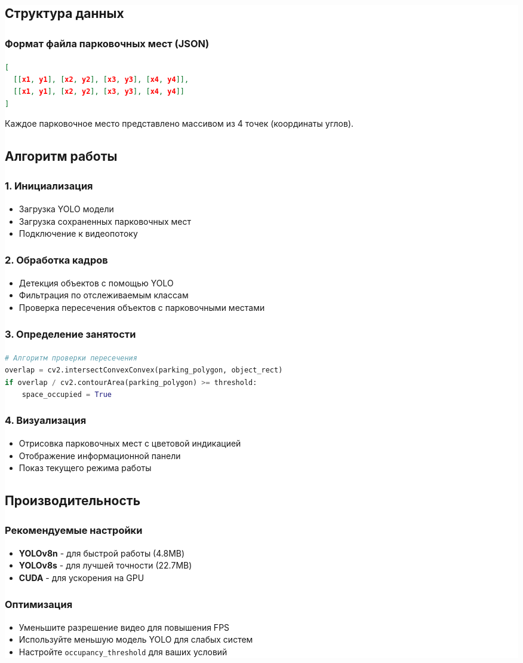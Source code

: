 ## Структура данных

### Формат файла парковочных мест (JSON)
```json
[
  [[x1, y1], [x2, y2], [x3, y3], [x4, y4]],
  [[x1, y1], [x2, y2], [x3, y3], [x4, y4]]
]
```

Каждое парковочное место представлено массивом из 4 точек (координаты углов).

## Алгоритм работы

### 1. Инициализация
- Загрузка YOLO модели
- Загрузка сохраненных парковочных мест
- Подключение к видеопотоку

### 2. Обработка кадров
- Детекция объектов с помощью YOLO
- Фильтрация по отслеживаемым классам
- Проверка пересечения объектов с парковочными местами

### 3. Определение занятости
```python
# Алгоритм проверки пересечения
overlap = cv2.intersectConvexConvex(parking_polygon, object_rect)
if overlap / cv2.contourArea(parking_polygon) >= threshold:
    space_occupied = True
```

### 4. Визуализация
- Отрисовка парковочных мест с цветовой индикацией
- Отображение информационной панели
- Показ текущего режима работы

## Производительность

### Рекомендуемые настройки
- **YOLOv8n** - для быстрой работы (4.8MB)
- **YOLOv8s** - для лучшей точности (22.7MB)
- **CUDA** - для ускорения на GPU

### Оптимизация
- Уменьшите разрешение видео для повышения FPS
- Используйте меньшую модель YOLO для слабых систем
- Настройте `occupancy_threshold` для ваших условий
